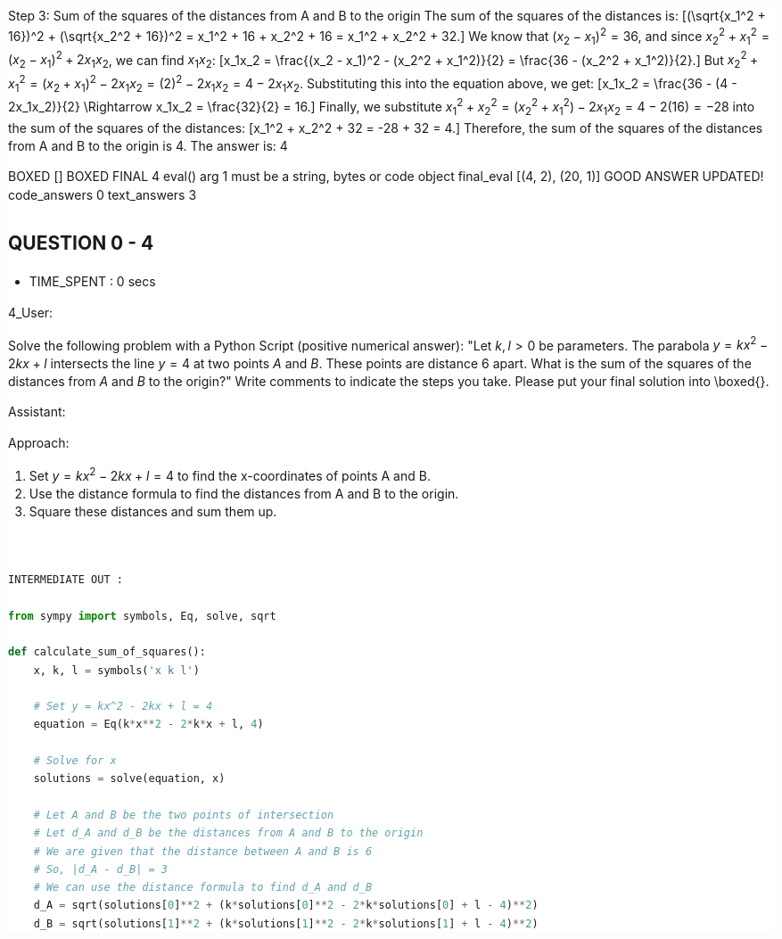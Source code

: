 Step 3: Sum of the squares of the distances from A and B to the origin
The sum of the squares of the distances is:
\[(\sqrt{x_1^2 + 16})^2 + (\sqrt{x_2^2 + 16})^2 = x_1^2 + 16 + x_2^2 + 16 = x_1^2 + x_2^2 + 32.\]
We know that $(x_2 - x_1)^2 = 36$, and since $x_2^2 + x_1^2 = (x_2 - x_1)^2 + 2x_1x_2$, we can find $x_1x_2$:
\[x_1x_2 = \frac{(x_2 - x_1)^2 - (x_2^2 + x_1^2)}{2} = \frac{36 - (x_2^2 + x_1^2)}{2}.\]
But $x_2^2 + x_1^2 = (x_2 + x_1)^2 - 2x_1x_2 = (2)^2 - 2x_1x_2 = 4 - 2x_1x_2$. Substituting this into the equation above, we get:
\[x_1x_2 = \frac{36 - (4 - 2x_1x_2)}{2} \Rightarrow x_1x_2 = \frac{32}{2} = 16.\]
Finally, we substitute $x_1^2 + x_2^2 = (x_2^2 + x_1^2) - 2x_1x_2 = 4 - 2(16) = -28$ into the sum of the squares of the distances:
\[x_1^2 + x_2^2 + 32 = -28 + 32 = 4.\]
Therefore, the sum of the squares of the distances from A and B to the origin is 4.
The answer is: $4$

BOXED []
BOXED FINAL 4
eval() arg 1 must be a string, bytes or code object final_eval
[(4, 2), (20, 1)]
GOOD ANSWER UPDATED!
code_answers 0 text_answers 3



## QUESTION 0 - 4 
- TIME_SPENT : 0 secs

4_User:

Solve the following problem with a Python Script (positive numerical answer):
"Let $k, l > 0$ be parameters. The parabola $y = kx^2 - 2kx + l$ intersects the line $y = 4$ at two points $A$ and $B$. These points are distance 6 apart. What is the sum of the squares of the distances from $A$ and $B$ to the origin?"
Write comments to indicate the steps you take. Please put your final solution into \boxed{}.

Assistant:

Approach:


1. Set $y = kx^2 - 2kx + l = 4$ to find the x-coordinates of points A and B.
2. Use the distance formula to find the distances from A and B to the origin.
3. Square these distances and sum them up.

```python


INTERMEDIATE OUT :

from sympy import symbols, Eq, solve, sqrt

def calculate_sum_of_squares():
    x, k, l = symbols('x k l')

    # Set y = kx^2 - 2kx + l = 4
    equation = Eq(k*x**2 - 2*k*x + l, 4)

    # Solve for x
    solutions = solve(equation, x)

    # Let A and B be the two points of intersection
    # Let d_A and d_B be the distances from A and B to the origin
    # We are given that the distance between A and B is 6
    # So, |d_A - d_B| = 3
    # We can use the distance formula to find d_A and d_B
    d_A = sqrt(solutions[0]**2 + (k*solutions[0]**2 - 2*k*solutions[0] + l - 4)**2)
    d_B = sqrt(solutions[1]**2 + (k*solutions[1]**2 - 2*k*solutions[1] + l - 4)**2)

```